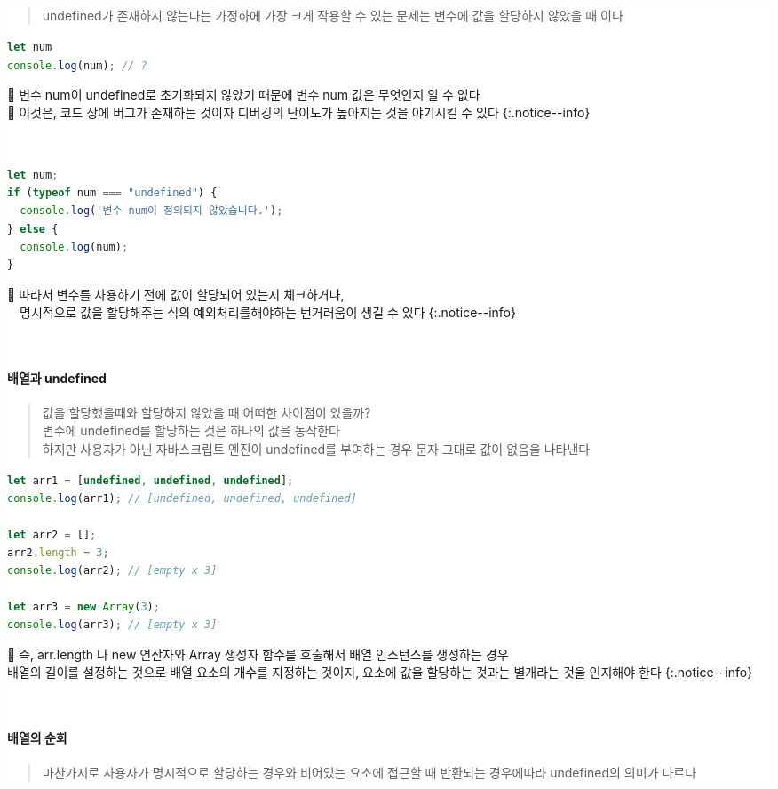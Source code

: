 > undefined가 존재하지 않는다는 가정하에 
> 가장 크게 작용할 수 있는 문제는 변수에 값을 할당하지 않았을 때 이다

```js
let num
console.log(num); // ?
```

🔎 변수 num이 undefined로 초기화되지 않았기 때문에 변수 num 값은 무엇인지 알 수 없다  
🔎 이것은, 코드 상에 버그가 존재하는 것이자 디버깅의 난이도가 높아지는 것을 야기시킬 수 있다
{:.notice--info}

<br>

```js
let num;
if (typeof num === "undefined") {
  console.log('변수 num이 정의되지 않았습니다.');
} else {
  console.log(num);
}
```

🔎 따라서 변수를 사용하기 전에 값이 할당되어 있는지 체크하거나,  
&emsp;명시적으로 값을 할당해주는 식의 예외처리를해야하는 번거러움이 생길 수 있다
{:.notice--info}

<br>

#### 배열과 undefined

> 값을 할당했을때와 할당하지 않았을 때 어떠한 차이점이 있을까?  
> 변수에 undefined를 할당하는 것은 하나의 값을 동작한다  
> 하지만 사용자가 아닌 자바스크립트 엔진이 undefined를 부여하는 경우 문자 그대로 값이 없음을 나타낸다

```js
let arr1 = [undefined, undefined, undefined];
console.log(arr1); // [undefined, undefined, undefined]

let arr2 = [];
arr2.length = 3;
console.log(arr2); // [empty x 3]

let arr3 = new Array(3);
console.log(arr3); // [empty x 3]
```

🔎 즉, arr.length 나 new 연산자와 Array 생성자 함수를 호출해서 배열 인스턴스를 생성하는 경우  
배열의 길이를 설정하는 것으로 배열 요소의 개수를 지정하는 것이지, 요소에 값을 할당하는 것과는 별개라는 것을 인지해야 한다
{:.notice--info}

<br>

#### 배열의 순회

> 마찬가지로 사용자가 명시적으로 할당하는 경우와 
> 비어있는 요소에 접근할 때 반환되는 경우에따라
> undefined의 의미가 다르다
